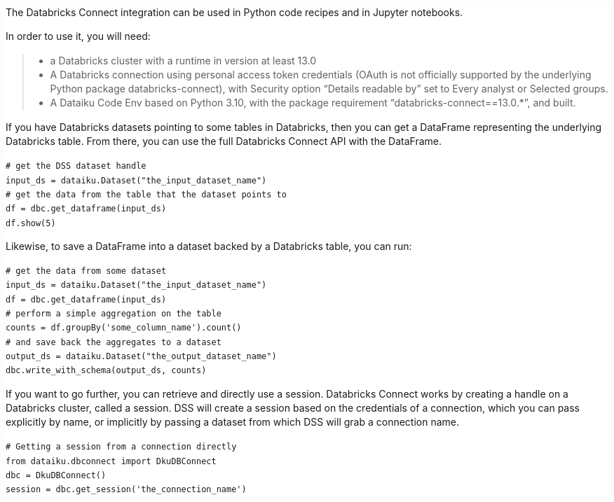 
The Databricks Connect integration can be used in Python code recipes and in Jupyter notebooks.


In order to use it, you will need:



> * a Databricks cluster with a runtime in version at least 13\.0
> * A Databricks connection using personal access token credentials (OAuth is not officially supported by the underlying Python package databricks\-connect), with Security option “Details readable by” set to Every analyst or Selected groups.
> * A Dataiku Code Env based on Python 3\.10, with the package requirement “databricks\-connect\=\=13\.0\.\*”, and built.


If you have Databricks datasets pointing to some tables in Databricks, then you can get a DataFrame representing the underlying Databricks table. From there, you can use the full Databricks Connect API with the DataFrame.



```
# get the DSS dataset handle
input_ds = dataiku.Dataset("the_input_dataset_name")
# get the data from the table that the dataset points to
df = dbc.get_dataframe(input_ds)
df.show(5)

```


Likewise, to save a DataFrame into a dataset backed by a Databricks table, you can run:



```
# get the data from some dataset
input_ds = dataiku.Dataset("the_input_dataset_name")
df = dbc.get_dataframe(input_ds)
# perform a simple aggregation on the table
counts = df.groupBy('some_column_name').count()
# and save back the aggregates to a dataset
output_ds = dataiku.Dataset("the_output_dataset_name")
dbc.write_with_schema(output_ds, counts)

```


If you want to go further, you can retrieve and directly use a session. Databricks Connect works by creating a handle
on a Databricks cluster, called a session. DSS will create a session based on the credentials of a connection, which
you can pass explicitly by name, or implicitly by passing a dataset from which DSS will grab a connection name.



```
# Getting a session from a connection directly
from dataiku.dbconnect import DkuDBConnect
dbc = DkuDBConnect()
session = dbc.get_session('the_connection_name')

```
